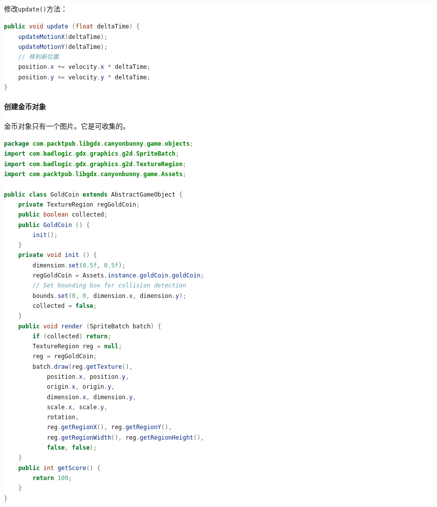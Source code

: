 
修改`update()`方法：

```java
public void update (float deltaTime) {
    updateMotionX(deltaTime);
    updateMotionY(deltaTime);
    // 移到新位置
    position.x += velocity.x * deltaTime;
    position.y += velocity.y * deltaTime;
}
```

#### 创建金币对象

金币对象只有一个图片。它是可收集的。

```java
package com.packtpub.libgdx.canyonbunny.game.objects;
import com.badlogic.gdx.graphics.g2d.SpriteBatch;
import com.badlogic.gdx.graphics.g2d.TextureRegion;
import com.packtpub.libgdx.canyonbunny.game.Assets;

public class GoldCoin extends AbstractGameObject {
    private TextureRegion regGoldCoin;
    public boolean collected;
    public GoldCoin () {
    	init();
    }
    private void init () {
        dimension.set(0.5f, 0.5f);
        regGoldCoin = Assets.instance.goldCoin.goldCoin;
        // Set bounding box for collision detection
        bounds.set(0, 0, dimension.x, dimension.y);
        collected = false;
    }
    public void render (SpriteBatch batch) {
        if (collected) return;
        TextureRegion reg = null;
        reg = regGoldCoin;
        batch.draw(reg.getTexture(),
            position.x, position.y,
            origin.x, origin.y,
            dimension.x, dimension.y,
            scale.x, scale.y,
            rotation,
            reg.getRegionX(), reg.getRegionY(),
            reg.getRegionWidth(), reg.getRegionHeight(),
            false, false);
    }
    public int getScore() {
    	return 100;
    }
}
```
